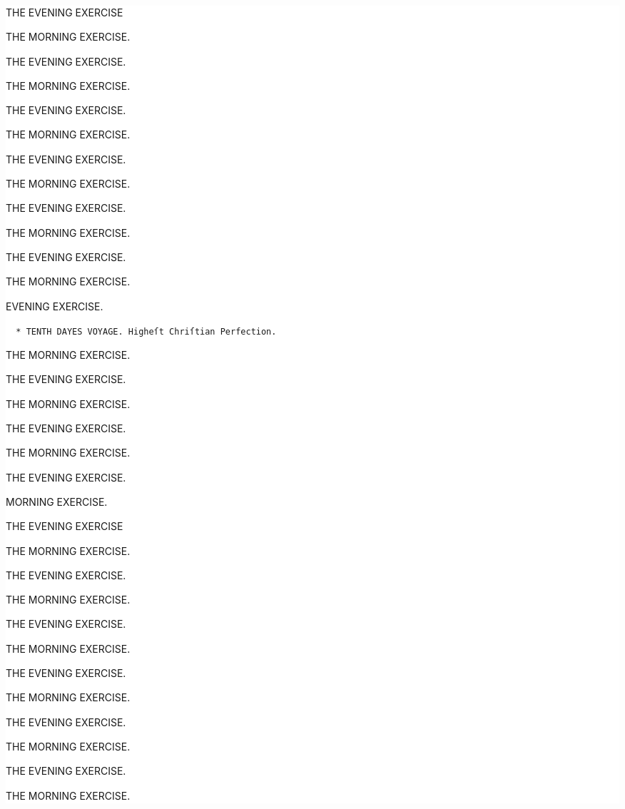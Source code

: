 THE EVENING EXERCISE

THE MORNING EXERCISE.

THE EVENING EXERCISE.

THE MORNING EXERCISE.

THE EVENING EXERCISE.

THE MORNING EXERCISE.

THE EVENING EXERCISE.

THE MORNING EXERCISE.

THE EVENING EXERCISE.

THE MORNING EXERCISE.

THE EVENING EXERCISE.

THE MORNING EXERCISE.

EVENING EXERCISE.

      * TENTH DAYES VOYAGE. Higheſt Chriſtian Perfection.

THE MORNING EXERCISE.

THE EVENING EXERCISE.

THE MORNING EXERCISE.

THE EVENING EXERCISE.

THE MORNING EXERCISE.

THE EVENING EXERCISE.

MORNING EXERCISE.

THE EVENING EXERCISE

THE MORNING EXERCISE.

THE EVENING EXERCISE.

THE MORNING EXERCISE.

THE EVENING EXERCISE.

THE MORNING EXERCISE.

THE EVENING EXERCISE.

THE MORNING EXERCISE.

THE EVENING EXERCISE.

THE MORNING EXERCISE.

THE EVENING EXERCISE.

THE MORNING EXERCISE.

